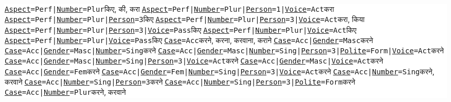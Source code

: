   <tr><td><tt><tt><a href="hi_hdtb-feat-Aspect.html">Aspect</a></tt><tt>=Perf</tt>|<tt><a href="hi_hdtb-feat-Number.html">Number</a></tt><tt>=Plur</tt></tt></td><td></td><td></td><td>किए, की, करा</td><td></td></tr>
  <tr><td><tt><tt><a href="hi_hdtb-feat-Aspect.html">Aspect</a></tt><tt>=Perf</tt>|<tt><a href="hi_hdtb-feat-Number.html">Number</a></tt><tt>=Plur</tt>|<tt><a href="hi_hdtb-feat-Person.html">Person</a></tt><tt>=1</tt>|<tt><a href="hi_hdtb-feat-Voice.html">Voice</a></tt><tt>=Act</tt></tt></td><td></td><td></td><td>करा</td><td></td></tr>
  <tr><td><tt><tt><a href="hi_hdtb-feat-Aspect.html">Aspect</a></tt><tt>=Perf</tt>|<tt><a href="hi_hdtb-feat-Number.html">Number</a></tt><tt>=Plur</tt>|<tt><a href="hi_hdtb-feat-Person.html">Person</a></tt><tt>=3</tt></tt></td><td></td><td></td><td>किए</td><td></td></tr>
  <tr><td><tt><tt><a href="hi_hdtb-feat-Aspect.html">Aspect</a></tt><tt>=Perf</tt>|<tt><a href="hi_hdtb-feat-Number.html">Number</a></tt><tt>=Plur</tt>|<tt><a href="hi_hdtb-feat-Person.html">Person</a></tt><tt>=3</tt>|<tt><a href="hi_hdtb-feat-Voice.html">Voice</a></tt><tt>=Act</tt></tt></td><td></td><td></td><td>करा, किया</td><td></td></tr>
  <tr><td><tt><tt><a href="hi_hdtb-feat-Aspect.html">Aspect</a></tt><tt>=Perf</tt>|<tt><a href="hi_hdtb-feat-Number.html">Number</a></tt><tt>=Plur</tt>|<tt><a href="hi_hdtb-feat-Person.html">Person</a></tt><tt>=3</tt>|<tt><a href="hi_hdtb-feat-Voice.html">Voice</a></tt><tt>=Pass</tt></tt></td><td></td><td></td><td>किए</td><td></td></tr>
  <tr><td><tt><tt><a href="hi_hdtb-feat-Aspect.html">Aspect</a></tt><tt>=Perf</tt>|<tt><a href="hi_hdtb-feat-Number.html">Number</a></tt><tt>=Plur</tt>|<tt><a href="hi_hdtb-feat-Voice.html">Voice</a></tt><tt>=Act</tt></tt></td><td></td><td></td><td>किए</td><td></td></tr>
  <tr><td><tt><tt><a href="hi_hdtb-feat-Aspect.html">Aspect</a></tt><tt>=Perf</tt>|<tt><a href="hi_hdtb-feat-Number.html">Number</a></tt><tt>=Plur</tt>|<tt><a href="hi_hdtb-feat-Voice.html">Voice</a></tt><tt>=Pass</tt></tt></td><td></td><td></td><td>किए</td><td></td></tr>
  <tr><td><tt><tt><a href="hi_hdtb-feat-Case.html">Case</a></tt><tt>=Acc</tt></tt></td><td></td><td>करने, करना, करवाना, कराने</td><td></td><td></td></tr>
  <tr><td><tt><tt><a href="hi_hdtb-feat-Case.html">Case</a></tt><tt>=Acc</tt>|<tt><a href="hi_hdtb-feat-Gender.html">Gender</a></tt><tt>=Masc</tt></tt></td><td></td><td>करने</td><td></td><td></td></tr>
  <tr><td><tt><tt><a href="hi_hdtb-feat-Case.html">Case</a></tt><tt>=Acc</tt>|<tt><a href="hi_hdtb-feat-Gender.html">Gender</a></tt><tt>=Masc</tt>|<tt><a href="hi_hdtb-feat-Number.html">Number</a></tt><tt>=Sing</tt></tt></td><td></td><td>करने</td><td></td><td></td></tr>
  <tr><td><tt><tt><a href="hi_hdtb-feat-Case.html">Case</a></tt><tt>=Acc</tt>|<tt><a href="hi_hdtb-feat-Gender.html">Gender</a></tt><tt>=Masc</tt>|<tt><a href="hi_hdtb-feat-Number.html">Number</a></tt><tt>=Sing</tt>|<tt><a href="hi_hdtb-feat-Person.html">Person</a></tt><tt>=3</tt>|<tt><a href="hi_hdtb-feat-Polite.html">Polite</a></tt><tt>=Form</tt>|<tt><a href="hi_hdtb-feat-Voice.html">Voice</a></tt><tt>=Act</tt></tt></td><td></td><td>करने</td><td></td><td></td></tr>
  <tr><td><tt><tt><a href="hi_hdtb-feat-Case.html">Case</a></tt><tt>=Acc</tt>|<tt><a href="hi_hdtb-feat-Gender.html">Gender</a></tt><tt>=Masc</tt>|<tt><a href="hi_hdtb-feat-Number.html">Number</a></tt><tt>=Sing</tt>|<tt><a href="hi_hdtb-feat-Person.html">Person</a></tt><tt>=3</tt>|<tt><a href="hi_hdtb-feat-Voice.html">Voice</a></tt><tt>=Act</tt></tt></td><td></td><td>करने</td><td></td><td></td></tr>
  <tr><td><tt><tt><a href="hi_hdtb-feat-Case.html">Case</a></tt><tt>=Acc</tt>|<tt><a href="hi_hdtb-feat-Gender.html">Gender</a></tt><tt>=Masc</tt>|<tt><a href="hi_hdtb-feat-Voice.html">Voice</a></tt><tt>=Act</tt></tt></td><td></td><td>करने</td><td></td><td></td></tr>
  <tr><td><tt><tt><a href="hi_hdtb-feat-Case.html">Case</a></tt><tt>=Acc</tt>|<tt><a href="hi_hdtb-feat-Gender.html">Gender</a></tt><tt>=Fem</tt></tt></td><td></td><td>करने</td><td></td><td></td></tr>
  <tr><td><tt><tt><a href="hi_hdtb-feat-Case.html">Case</a></tt><tt>=Acc</tt>|<tt><a href="hi_hdtb-feat-Gender.html">Gender</a></tt><tt>=Fem</tt>|<tt><a href="hi_hdtb-feat-Number.html">Number</a></tt><tt>=Sing</tt>|<tt><a href="hi_hdtb-feat-Person.html">Person</a></tt><tt>=3</tt>|<tt><a href="hi_hdtb-feat-Voice.html">Voice</a></tt><tt>=Act</tt></tt></td><td></td><td>करने</td><td></td><td></td></tr>
  <tr><td><tt><tt><a href="hi_hdtb-feat-Case.html">Case</a></tt><tt>=Acc</tt>|<tt><a href="hi_hdtb-feat-Number.html">Number</a></tt><tt>=Sing</tt></tt></td><td></td><td>करने, करवाने</td><td></td><td></td></tr>
  <tr><td><tt><tt><a href="hi_hdtb-feat-Case.html">Case</a></tt><tt>=Acc</tt>|<tt><a href="hi_hdtb-feat-Number.html">Number</a></tt><tt>=Sing</tt>|<tt><a href="hi_hdtb-feat-Person.html">Person</a></tt><tt>=3</tt></tt></td><td></td><td>करने</td><td></td><td></td></tr>
  <tr><td><tt><tt><a href="hi_hdtb-feat-Case.html">Case</a></tt><tt>=Acc</tt>|<tt><a href="hi_hdtb-feat-Number.html">Number</a></tt><tt>=Sing</tt>|<tt><a href="hi_hdtb-feat-Person.html">Person</a></tt><tt>=3</tt>|<tt><a href="hi_hdtb-feat-Polite.html">Polite</a></tt><tt>=Form</tt></tt></td><td></td><td>करने</td><td></td><td></td></tr>
  <tr><td><tt><tt><a href="hi_hdtb-feat-Case.html">Case</a></tt><tt>=Acc</tt>|<tt><a href="hi_hdtb-feat-Number.html">Number</a></tt><tt>=Plur</tt></tt></td><td></td><td>करने, करवाने</td><td></td><td></td></tr>